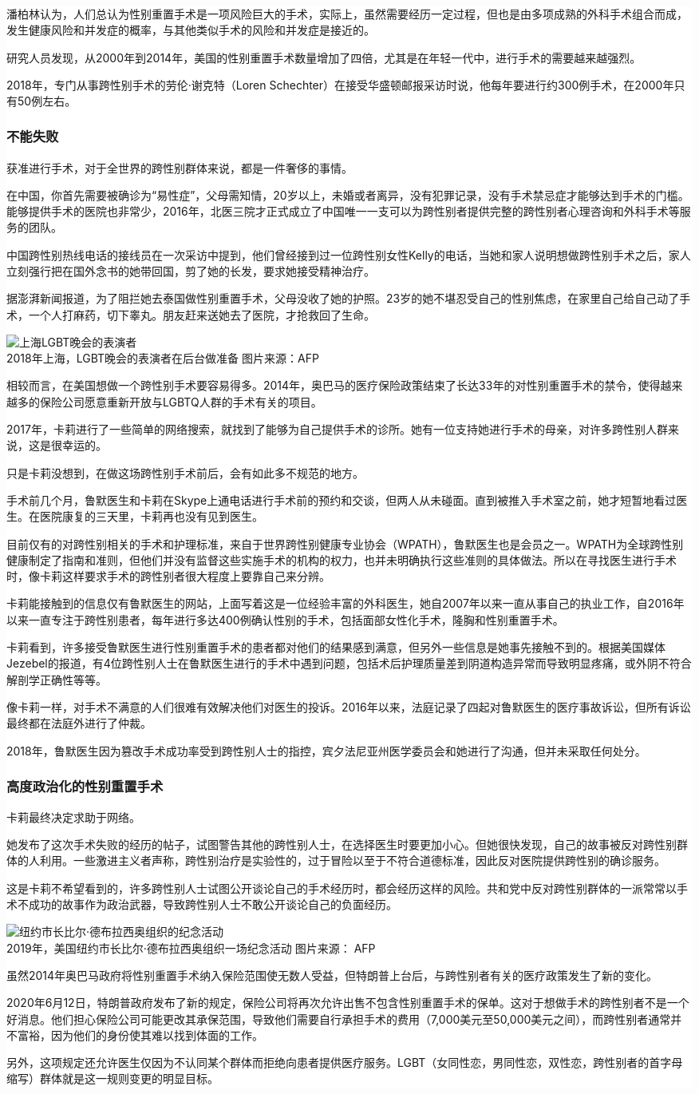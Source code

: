 潘柏林认为，人们总认为性别重置手术是一项风险巨大的手术，实际上，虽然需要经历一定过程，但也是由多项成熟的外科手术组合而成，发生健康风险和并发症的概率，与其他类似手术的风险和并发症是接近的。

研究人员发现，从2000年到2014年，美国的性别重置手术数量增加了四倍，尤其是在年轻一代中，进行手术的需要越来越强烈。

2018年，专门从事跨性别手术的劳伦·谢克特（Loren Schechter）在接受华盛顿邮报采访时说，他每年要进行约300例手术，在2000年只有50例左右。

### 不能失败

获准进行手术，对于全世界的跨性别群体来说，都是一件奢侈的事情。

在中国，你首先需要被确诊为“易性症”，父母需知情，20岁以上，未婚或者离异，没有犯罪记录，没有手术禁忌症才能够达到手术的门槛。能够提供手术的医院也非常少，2016年，北医三院才正式成立了中国唯一一支可以为跨性别者提供完整的跨性别者心理咨询和外科手术等服务的团队。

中国跨性别热线电话的接线员在一次采访中提到，他们曾经接到过一位跨性别女性Kelly的电话，当她和家人说明想做跨性别手术之后，家人立刻强行把在国外念书的她带回国，剪了她的长发，要求她接受精神治疗。

据澎湃新闻报道，为了阻拦她去泰国做性别重置手术，父母没收了她的护照。23岁的她不堪忍受自己的性别焦虑，在家里自己给自己动了手术，一个人打麻药，切下睾丸。朋友赶来送她去了医院，才抢救回了生命。

![上海LGBT晚会的表演者](//img.allhistory.com/5f560bb1550c6f000106ef62.jpg?imageView2/2/w/3840/|imageMogr2/strip/interlace/1/quality/75/format/jpg)  
2018年上海，LGBT晚会的表演者在后台做准备 图片来源：AFP

相较而言，在美国想做一个跨性别手术要容易得多。2014年，奥巴马的医疗保险政策结束了长达33年的对性别重置手术的禁令，使得越来越多的保险公司愿意重新开放与LGBTQ人群的手术有关的项目。

2017年，卡莉进行了一些简单的网络搜索，就找到了能够为自己提供手术的诊所。她有一位支持她进行手术的母亲，对许多跨性别人群来说，这是很幸运的。

只是卡莉没想到，在做这场跨性别手术前后，会有如此多不规范的地方。

手术前几个月，鲁默医生和卡莉在Skype上通电话进行手术前的预约和交谈，但两人从未碰面。直到被推入手术室之前，她才短暂地看过医生。在医院康复的三天里，卡莉再也没有见到医生。

目前仅有的对跨性别相关的手术和护理标准，来自于世界跨性别健康专业协会（WPATH），鲁默医生也是会员之一。WPATH为全球跨性别健康制定了指南和准则，但他们并没有监督这些实施手术的机构的权力，也并未明确执行这些准则的具体做法。所以在寻找医生进行手术时，像卡莉这样要求手术的跨性别者很大程度上要靠自己来分辨。

卡莉能接触到的信息仅有鲁默医生的网站，上面写着这是一位经验丰富的外科医生，她自2007年以来一直从事自己的执业工作，自2016年以来一直专注于跨性别患者，每年进行多达400例确认性别的手术，包括面部女性化手术，隆胸和性别重置手术。

卡莉看到，许多接受鲁默医生进行性别重置手术的患者都对他们的结果感到满意，但另外一些信息是她事先接触不到的。根据美国媒体Jezebel的报道，有4位跨性别人士在鲁默医生进行的手术中遇到问题，包括术后护理质量差到阴道构造异常而导致明显疼痛，或外阴不符合解剖学正确性等等。

像卡莉一样，对手术不满意的人们很难有效解决他们对医生的投诉。2016年以来，法庭记录了四起对鲁默医生的医疗事故诉讼，但所有诉讼最终都在法庭外进行了仲裁。

2018年，鲁默医生因为篡改手术成功率受到跨性别人士的指控，宾夕法尼亚州医学委员会和她进行了沟通，但并未采取任何处分。

### 高度政治化的性别重置手术

卡莉最终决定求助于网络。

她发布了这次手术失败的经历的帖子，试图警告其他的跨性别人士，在选择医生时要更加小心。但她很快发现，自己的故事被反对跨性别群体的人利用。一些激进主义者声称，跨性别治疗是实验性的，过于冒险以至于不符合道德标准，因此反对医院提供跨性别的确诊服务。

这是卡莉不希望看到的，许多跨性别人士试图公开谈论自己的手术经历时，都会经历这样的风险。共和党中反对跨性别群体的一派常常以手术不成功的故事作为政治武器，导致跨性别人士不敢公开谈论自己的负面经历。

![纽约市长比尔·德布拉西奥组织的纪念活动](//img.allhistory.com/5f560c73231c390001a06d14.jpg?imageView2/2/w/3840/|imageMogr2/strip/interlace/1/quality/75/format/jpg)  
2019年，美国纽约市长比尔·德布拉西奥组织一场纪念活动 图片来源： AFP

虽然2014年奥巴马政府将性别重置手术纳入保险范围使无数人受益，但特朗普上台后，与跨性别者有关的医疗政策发生了新的变化。

2020年6月12日，特朗普政府发布了新的规定，保险公司将再次允许出售不包含性别重置手术的保单。这对于想做手术的跨性别者不是一个好消息。他们担心保险公司可能更改其承保范围，导致他们需要自行承担手术的费用（7,000美元至50,000美元之间），而跨性别者通常并不富裕，因为他们的身份使其难以找到体面的工作。

另外，这项规定还允许医生仅因为不认同某个群体而拒绝向患者提供医疗服务。LGBT（女同性恋，男同性恋，双性恋，跨性别者的首字母缩写）群体就是这一规则变更的明显目标。
